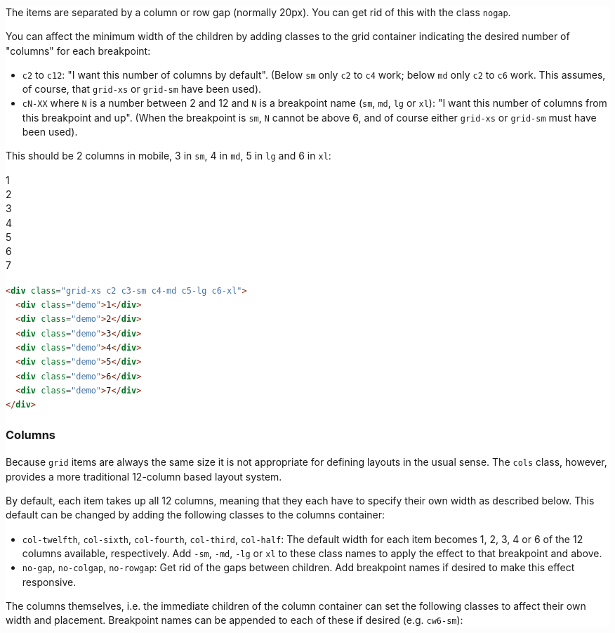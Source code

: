 The items are separated by a column or row gap (normally 20px). You can get rid of this with the class `nogap`.

You can affect the minimum width of the children by adding classes to the grid container indicating the desired number of "columns" for each breakpoint:

- `c2` to `c12`: "I want this number of columns by default". (Below `sm` only `c2` to `c4` work; below `md` only `c2` to `c6` work. This assumes, of course, that `grid-xs` or `grid-sm` have been used).
- `cN-XX` where `N` is a number between 2 and 12 and `N` is a breakpoint name (`sm`, `md`, `lg` or `xl`): "I want this number of columns from this breakpoint and up". (When the breakpoint is `sm`, `N` cannot be above 6, and of course either `grid-xs` or `grid-sm` must have been used).

This should be 2 columns in mobile, 3 in `sm`, 4 in `md`, 5 in `lg` and 6 in `xl`:

<div class="grid-xs c2 c3-sm c4-md c5-lg c6-xl mb-2">
  <div class="demo">1</div>
  <div class="demo">2</div>
  <div class="demo">3</div>
  <div class="demo">4</div>
  <div class="demo">5</div>
  <div class="demo">6</div>
  <div class="demo">7</div>
</div>

```html
<div class="grid-xs c2 c3-sm c4-md c5-lg c6-xl">
  <div class="demo">1</div>
  <div class="demo">2</div>
  <div class="demo">3</div>
  <div class="demo">4</div>
  <div class="demo">5</div>
  <div class="demo">6</div>
  <div class="demo">7</div>
</div>
```

### Columns

Because `grid` items are always the same size it is not appropriate for defining layouts in the usual sense. The `cols` class, however, provides a more traditional 12-column based layout system.

By default, each item takes up all 12 columns, meaning that they each have to specify their own width as described below. This default can be changed by adding the following classes to the columns container:

- `col-twelfth`, `col-sixth`, `col-fourth`, `col-third`, `col-half`: The default width for each item becomes 1, 2, 3, 4 or 6 of the 12 columns available, respectively. Add `-sm`, `-md`, `-lg` or `xl` to these class names to apply the effect to that breakpoint and above.
- `no-gap`, `no-colgap`, `no-rowgap`: Get rid of the gaps between children. Add breakpoint names if desired to make this effect responsive.

The columns themselves, i.e. the immediate children of the column container can set the following classes to affect their own width and placement. Breakpoint names can be appended to each of these if desired (e.g. `cw6-sm`):
